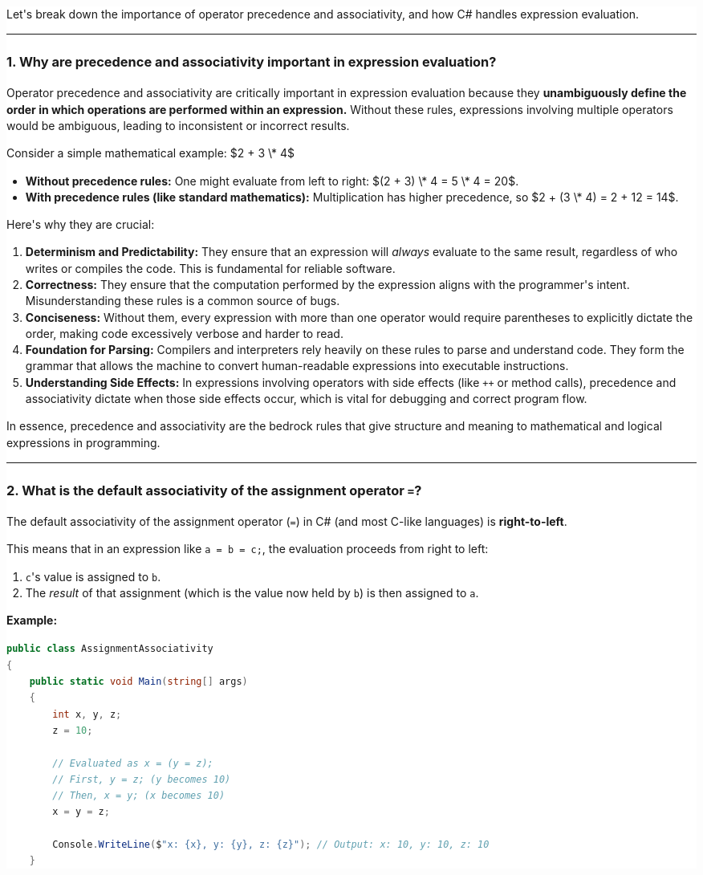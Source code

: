 Let's break down the importance of operator precedence and associativity, and how C\# handles expression evaluation.

-----

### **1. Why are precedence and associativity important in expression evaluation?**

Operator precedence and associativity are critically important in expression evaluation because they **unambiguously define the order in which operations are performed within an expression.** Without these rules, expressions involving multiple operators would be ambiguous, leading to inconsistent or incorrect results.

Consider a simple mathematical example: $2 + 3 \* 4$

  * **Without precedence rules:** One might evaluate from left to right: $(2 + 3) \* 4 = 5 \* 4 = 20$.
  * **With precedence rules (like standard mathematics):** Multiplication has higher precedence, so $2 + (3 \* 4) = 2 + 12 = 14$.

Here's why they are crucial:

1.  **Determinism and Predictability:** They ensure that an expression will *always* evaluate to the same result, regardless of who writes or compiles the code. This is fundamental for reliable software.
2.  **Correctness:** They ensure that the computation performed by the expression aligns with the programmer's intent. Misunderstanding these rules is a common source of bugs.
3.  **Conciseness:** Without them, every expression with more than one operator would require parentheses to explicitly dictate the order, making code excessively verbose and harder to read.
4.  **Foundation for Parsing:** Compilers and interpreters rely heavily on these rules to parse and understand code. They form the grammar that allows the machine to convert human-readable expressions into executable instructions.
5.  **Understanding Side Effects:** In expressions involving operators with side effects (like `++` or method calls), precedence and associativity dictate when those side effects occur, which is vital for debugging and correct program flow.

In essence, precedence and associativity are the bedrock rules that give structure and meaning to mathematical and logical expressions in programming.

-----

### **2. What is the default associativity of the assignment operator `=`?**

The default associativity of the assignment operator (`=`) in C\# (and most C-like languages) is **right-to-left**.

This means that in an expression like `a = b = c;`, the evaluation proceeds from right to left:

1.  `c`'s value is assigned to `b`.
2.  The *result* of that assignment (which is the value now held by `b`) is then assigned to `a`.

**Example:**

```csharp
public class AssignmentAssociativity
{
    public static void Main(string[] args)
    {
        int x, y, z;
        z = 10;

        // Evaluated as x = (y = z);
        // First, y = z; (y becomes 10)
        // Then, x = y; (x becomes 10)
        x = y = z;

        Console.WriteLine($"x: {x}, y: {y}, z: {z}"); // Output: x: 10, y: 10, z: 10
    }
```